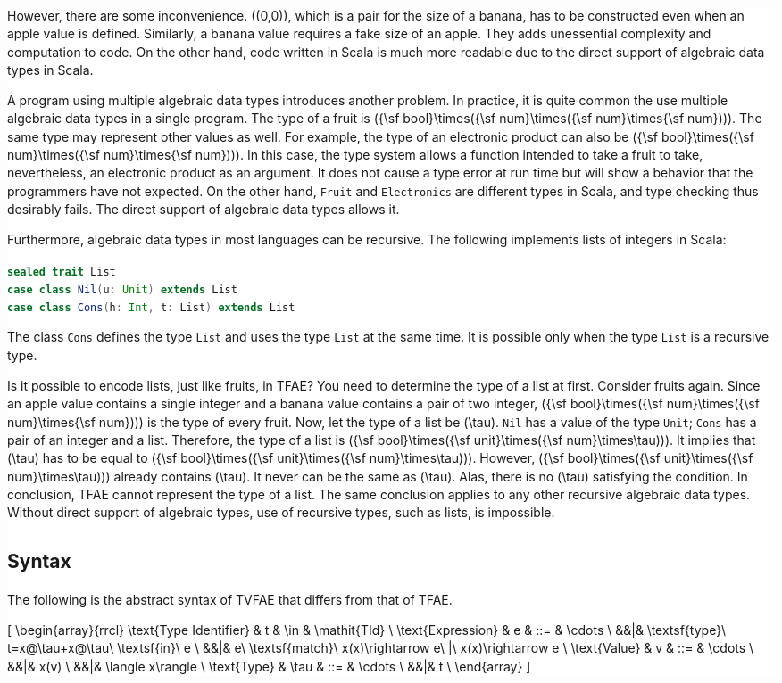 However, there are some inconvenience. \((0,0)\), which is a pair for the size
of a banana, has to be constructed even when an apple value is defined.
Similarly, a banana value requires a fake size of an apple. They adds
unessential complexity and computation to code. On the other hand, code written
in Scala is much more readable due to the direct support of algebraic data types
in Scala.

A program using multiple algebraic data types introduces another problem. In
practice, it is quite common the use multiple algebraic data types in a single
program. The type of a fruit is \({\sf bool}\times({\sf num}\times({\sf
num}\times{\sf num}))\). The same type may represent other values as well. For
example, the type of an electronic product can also be \({\sf bool}\times({\sf
num}\times({\sf num}\times{\sf num}))\). In this case, the type system allows a
function intended to take a fruit to take, nevertheless, an electronic product
as an argument. It does not cause a type error at run time but will show a
behavior that the programmers have not expected. On the other hand, `Fruit` and
`Electronics` are different types in Scala, and type checking thus desirably
fails. The direct support of algebraic data types allows it.

Furthermore, algebraic data types in most languages can be recursive. The
following implements lists of integers in Scala:

```scala
sealed trait List
case class Nil(u: Unit) extends List
case class Cons(h: Int, t: List) extends List
```

The class `Cons` defines the type `List` and uses the type `List` at the same
time. It is possible only when the type `List` is a recursive type.

Is it possible to encode lists, just like fruits, in TFAE? You need to determine
the type of a list at first. Consider fruits again. Since an apple value
contains a single integer and a banana value contains a pair of two integer,
\({\sf bool}\times({\sf num}\times({\sf num}\times{\sf num}))\) is the type of
every fruit. Now, let the type of a list be \(\tau\). `Nil` has a value of the
type `Unit`; `Cons` has a pair of an integer and a list. Therefore, the type of
a list is \({\sf bool}\times({\sf unit}\times({\sf num}\times\tau))\). It
implies that \(\tau\) has to be equal to \({\sf bool}\times({\sf
unit}\times({\sf num}\times\tau))\). However, \({\sf bool}\times({\sf
unit}\times({\sf num}\times\tau))\) already contains \(\tau\). It never can be
the same as \(\tau\). Alas, there is no \(\tau\) satisfying the condition. In
conclusion, TFAE cannot represent the type of a list. The same conclusion
applies to any other recursive algebraic data types. Without direct support of
algebraic types, use of recursive types, such as lists, is impossible.

## Syntax

The following is the abstract syntax of TVFAE that differs from that of TFAE.

\[
\begin{array}{rrcl}
\text{Type Identifier} & t & \in & \mathit{TId} \\
\text{Expression} & e & ::= & \cdots \\
&&|& \textsf{type}\ t=x@\tau+x@\tau\ \textsf{in}\ e \\
&&|& e\ \textsf{match}\ x(x)\rightarrow e\ |\ x(x)\rightarrow e \\
\text{Value} & v & ::= & \cdots \\
&&|& x(v) \\
&&|& \langle x\rangle \\
\text{Type} & \tau & ::= & \cdots \\
&&|& t \\
\end{array}
\]
